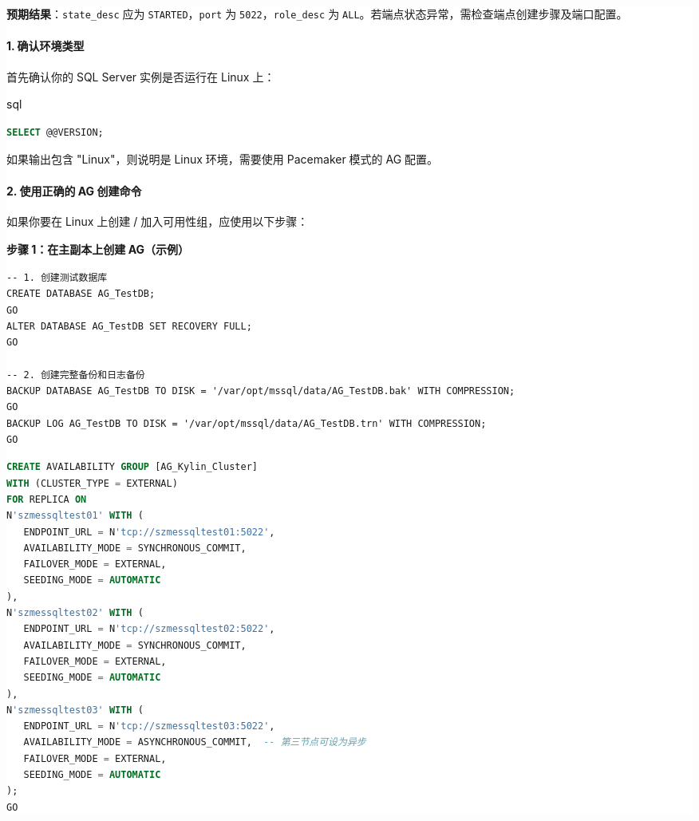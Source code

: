 **预期结果**：`state_desc` 应为 `STARTED`，`port` 为 `5022`，`role_desc` 为 `ALL`。若端点状态异常，需检查端点创建步骤及端口配置。

#### 1. **确认环境类型**

首先确认你的 SQL Server 实例是否运行在 Linux 上：



sql

```sql
SELECT @@VERSION;
```



如果输出包含 "Linux"，则说明是 Linux 环境，需要使用 Pacemaker 模式的 AG 配置。

#### 2. **使用正确的 AG 创建命令**

如果你要在 Linux 上创建 / 加入可用性组，应使用以下步骤：



**步骤 1：在主副本上创建 AG（示例）**

```
-- 1. 创建测试数据库
CREATE DATABASE AG_TestDB;
GO
ALTER DATABASE AG_TestDB SET RECOVERY FULL;
GO

-- 2. 创建完整备份和日志备份
BACKUP DATABASE AG_TestDB TO DISK = '/var/opt/mssql/data/AG_TestDB.bak' WITH COMPRESSION;
GO
BACKUP LOG AG_TestDB TO DISK = '/var/opt/mssql/data/AG_TestDB.trn' WITH COMPRESSION;
GO

```



```sql
CREATE AVAILABILITY GROUP [AG_Kylin_Cluster]
WITH (CLUSTER_TYPE = EXTERNAL)
FOR REPLICA ON 
N'szmessqltest01' WITH (
   ENDPOINT_URL = N'tcp://szmessqltest01:5022',
   AVAILABILITY_MODE = SYNCHRONOUS_COMMIT,
   FAILOVER_MODE = EXTERNAL,
   SEEDING_MODE = AUTOMATIC
),
N'szmessqltest02' WITH (
   ENDPOINT_URL = N'tcp://szmessqltest02:5022',
   AVAILABILITY_MODE = SYNCHRONOUS_COMMIT,
   FAILOVER_MODE = EXTERNAL,
   SEEDING_MODE = AUTOMATIC
),
N'szmessqltest03' WITH (
   ENDPOINT_URL = N'tcp://szmessqltest03:5022',
   AVAILABILITY_MODE = ASYNCHRONOUS_COMMIT,  -- 第三节点可设为异步
   FAILOVER_MODE = EXTERNAL,
   SEEDING_MODE = AUTOMATIC
);
GO
```
